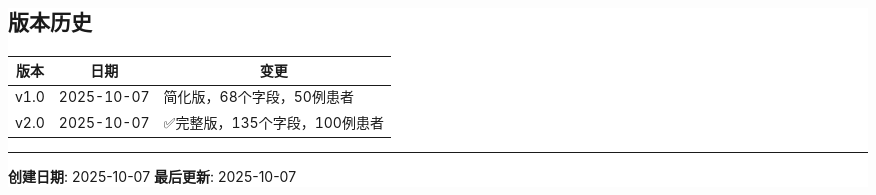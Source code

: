 
## 版本历史

| 版本 | 日期 | 变更 |
|------|------|------|
| v1.0 | 2025-10-07 | 简化版，68个字段，50例患者 |
| v2.0 | 2025-10-07 | ✅完整版，135个字段，100例患者 |

---

**创建日期**: 2025-10-07
**最后更新**: 2025-10-07
